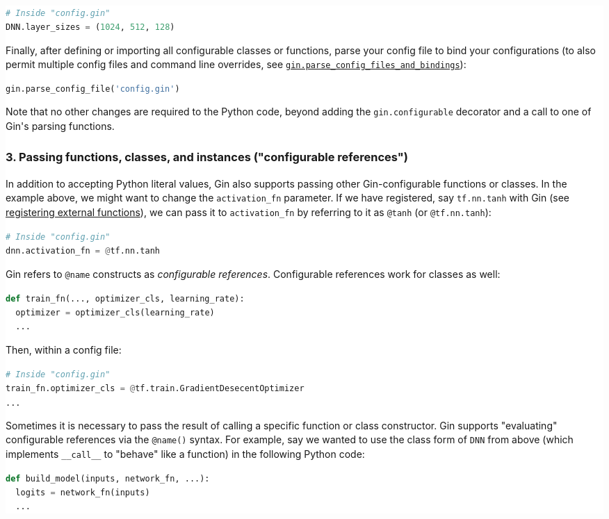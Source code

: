 ```python
# Inside "config.gin"
DNN.layer_sizes = (1024, 512, 128)
```

Finally, after defining or importing all configurable classes or functions,
parse your config file to bind your configurations (to also permit multiple
config files and command line overrides, see
[`gin.parse_config_files_and_bindings`][multiple files]):

```python
gin.parse_config_file('config.gin')
```

Note that no other changes are required to the Python code, beyond adding the
`gin.configurable` decorator and a call to one of Gin's parsing functions.

[multiple files]: https://github.com/google/gin-config/tree/master/docs/index.md#experiments-with-multiple-gin-files-and-extra-command-line-bindings

### 3. Passing functions, classes, and instances ("configurable references")

In addition to accepting Python literal values, Gin also supports passing other
Gin-configurable functions or classes. In the example above, we might want to
change the `activation_fn` parameter. If we have registered, say `tf.nn.tanh`
with Gin (see [registering external functions][external configurables]), we can
pass it to `activation_fn` by referring to it as `@tanh` (or `@tf.nn.tanh`):

```python
# Inside "config.gin"
dnn.activation_fn = @tf.nn.tanh
```

Gin refers to `@name` constructs as *configurable references*. Configurable
references work for classes as well:

```python
def train_fn(..., optimizer_cls, learning_rate):
  optimizer = optimizer_cls(learning_rate)
  ...
```

Then, within a config file:

```python
# Inside "config.gin"
train_fn.optimizer_cls = @tf.train.GradientDesecentOptimizer
...
```

Sometimes it is necessary to pass the result of calling a specific function or
class constructor. Gin supports "evaluating" configurable references via the
`@name()` syntax. For example, say we wanted to use the class form of `DNN` from
above (which implements `__call__` to "behave" like a function) in the following
Python code:

```python
def build_model(inputs, network_fn, ...):
  logits = network_fn(inputs)
  ...
```


[user guide]: https://github.com/google/gin-config/tree/master/docs/index.md
[external configurables]: https://github.com/google/gin-config/tree/master/docs/index.md#making-existing-classes-or-functions-configurable
[operative config]: https://github.com/google/gin-config/tree/master/docs/index.md#retrieving-operative-parameter-values
[macros]: https://github.com/google/gin-config/tree/master/docs/index.md#gin-macros
[imports]: https://github.com/google/gin-config/tree/master/docs/index.md#importing-modules-from-within-a-gin-file
[includes]: https://github.com/google/gin-config/tree/master/docs/index.md#including-other-gin-files
[TensorBoard integration]: https://github.com/google/gin-config/tree/master/docs/index.md#saving-gins-operative-config-to-a-file-and-tensorboard
[modules]: https://github.com/google/gin-config/tree/master/docs/index.md#handling-naming-collisions-with-modules